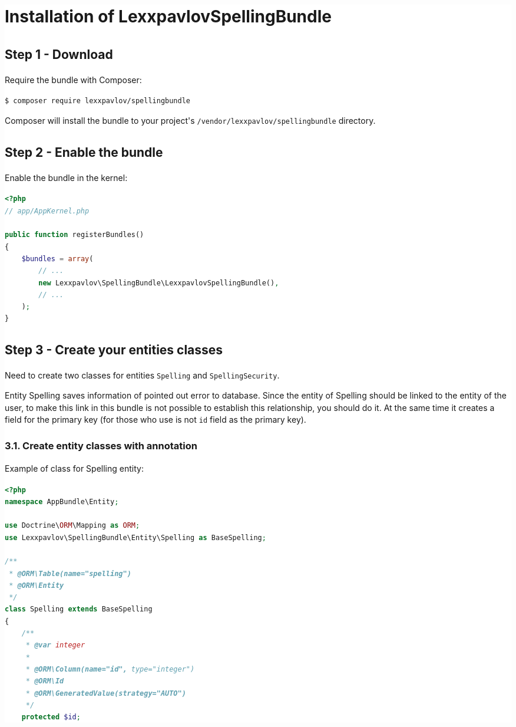 # Installation of LexxpavlovSpellingBundle

## Step 1 - Download

Require the bundle with Composer:

```bash
$ composer require lexxpavlov/spellingbundle
```
Composer will install the bundle to your project's 
`/vendor/lexxpavlov/spellingbundle` directory.

## Step 2 - Enable the bundle

Enable the bundle in the kernel:
```php
<?php
// app/AppKernel.php
 
public function registerBundles()
{
    $bundles = array(
        // ...
        new Lexxpavlov\SpellingBundle\LexxpavlovSpellingBundle(),
        // ...
    );
}
```

## Step 3 - Create your entities classes

Need to create two classes for entities `Spelling` and `SpellingSecurity`.

Entity Spelling saves information of pointed out error to database. Since the 
entity of Spelling should be linked to the entity of the user, to make this 
link in this bundle is not possible to establish this relationship, you should
do it. At the same time it creates a field for the primary key (for those who 
use is not `id` field as the primary key).

### 3.1. Create entity classes with annotation

Example of class for Spelling entity: 
```php
<?php
namespace AppBundle\Entity;
 
use Doctrine\ORM\Mapping as ORM;
use Lexxpavlov\SpellingBundle\Entity\Spelling as BaseSpelling;
 
/**
 * @ORM\Table(name="spelling")
 * @ORM\Entity
 */
class Spelling extends BaseSpelling
{
    /**
     * @var integer
     *
     * @ORM\Column(name="id", type="integer")
     * @ORM\Id
     * @ORM\GeneratedValue(strategy="AUTO")
     */
    protected $id;
```